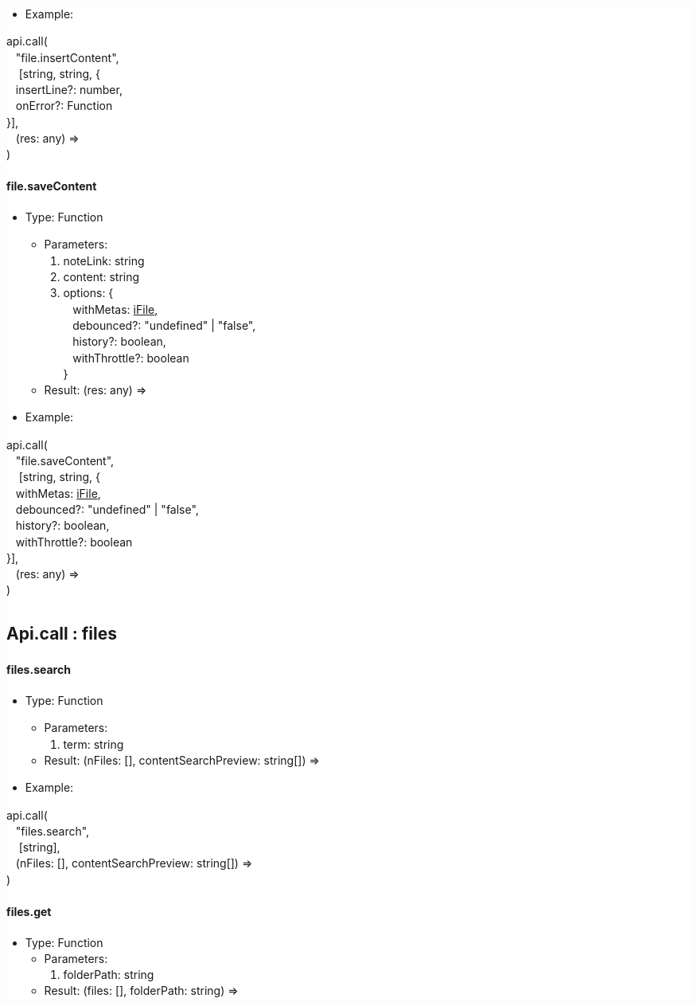  - Example: 
 <div class="render-code-wrapper">api.call(<br/>&nbsp;&nbsp;&nbsp;"file.insertContent",<br/>&nbsp;&nbsp;&nbsp; [<span class="render-code-wrapper">string</span>, <span class="render-code-wrapper">string</span>, <span class="render-code-wrapper">{<br/>&nbsp;&nbsp;&nbsp;insertLine?: <span class="render-code-wrapper">number</span>, <br/>&nbsp;&nbsp;&nbsp;onError?: <span class="render-code-wrapper">Function</span><br/>}</span>], <br/>&nbsp;&nbsp;&nbsp;<span class="render-code-wrapper">(res: <span class="render-code-wrapper">any</span>) => </span><br/>)</div>
 

#### <span class="render-code-wrapper">file.saveContent</span>
 - Type: <span class="render-code-wrapper">Function</span> 
    - Parameters: 
       1. noteLink: <span class="render-code-wrapper">string</span>
       1. content: <span class="render-code-wrapper">string</span>
       1. options: <span class="render-code-wrapper">{<br/>&nbsp;&nbsp;&nbsp;withMetas: <span class="render-code-wrapper"><a href="#client-api?id=ifile">iFile</a></span>, <br/>&nbsp;&nbsp;&nbsp;debounced?: <span class="render-code-wrapper">"undefined" | "false"</span>, <br/>&nbsp;&nbsp;&nbsp;history?: <span class="render-code-wrapper">boolean</span>, <br/>&nbsp;&nbsp;&nbsp;withThrottle?: <span class="render-code-wrapper">boolean</span><br/>}</span>
    - Result: <span class="render-code-wrapper">(res: <span class="render-code-wrapper">any</span>) => </span>

 - Example: 
 <div class="render-code-wrapper">api.call(<br/>&nbsp;&nbsp;&nbsp;"file.saveContent",<br/>&nbsp;&nbsp;&nbsp; [<span class="render-code-wrapper">string</span>, <span class="render-code-wrapper">string</span>, <span class="render-code-wrapper">{<br/>&nbsp;&nbsp;&nbsp;withMetas: <span class="render-code-wrapper"><a href="#client-api?id=ifile">iFile</a></span>, <br/>&nbsp;&nbsp;&nbsp;debounced?: <span class="render-code-wrapper">"undefined" | "false"</span>, <br/>&nbsp;&nbsp;&nbsp;history?: <span class="render-code-wrapper">boolean</span>, <br/>&nbsp;&nbsp;&nbsp;withThrottle?: <span class="render-code-wrapper">boolean</span><br/>}</span>], <br/>&nbsp;&nbsp;&nbsp;<span class="render-code-wrapper">(res: <span class="render-code-wrapper">any</span>) => </span><br/>)</div>
 


 ## Api.call : files
 

#### <span class="render-code-wrapper">files.search</span>
 - Type: <span class="render-code-wrapper">Function</span> 
    - Parameters: 
       1. term: <span class="render-code-wrapper">string</span>
    - Result: <span class="render-code-wrapper">(nFiles: <span class="render-code-wrapper">[]</span>, contentSearchPreview: <span class="render-code-wrapper">string[]</span>) => </span>

 - Example: 
 <div class="render-code-wrapper">api.call(<br/>&nbsp;&nbsp;&nbsp;"files.search",<br/>&nbsp;&nbsp;&nbsp; [<span class="render-code-wrapper">string</span>], <br/>&nbsp;&nbsp;&nbsp;<span class="render-code-wrapper">(nFiles: <span class="render-code-wrapper">[]</span>, contentSearchPreview: <span class="render-code-wrapper">string[]</span>) => </span><br/>)</div>
 

#### <span class="render-code-wrapper">files.get</span>
 - Type: <span class="render-code-wrapper">Function</span> 
    - Parameters: 
       1. folderPath: <span class="render-code-wrapper">string</span>
    - Result: <span class="render-code-wrapper">(files: <span class="render-code-wrapper">[]</span>, folderPath: <span class="render-code-wrapper">string</span>) => </span>
